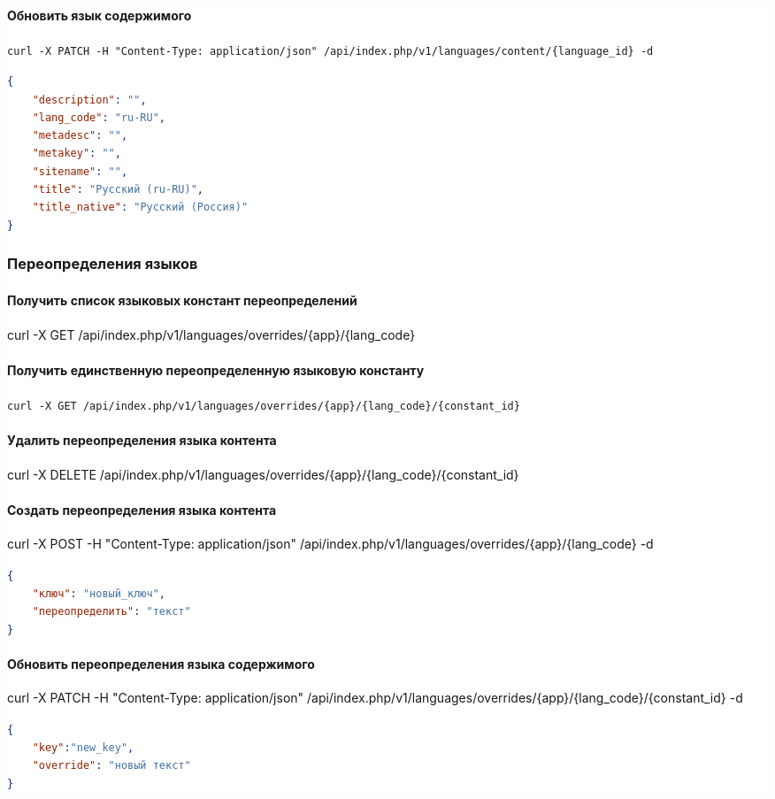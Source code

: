#### Обновить язык содержимого

```
curl -X PATCH -H "Content-Type: application/json" /api/index.php/v1/languages/content/{language_id} -d
```

```json
{
    "description": "",
    "lang_code": "ru-RU",
    "metadesc": "",
    "metakey": "",
    "sitename": "",
    "title": "Русский (ru-RU)",
    "title_native": "Русский (Россия)"
}
```

### Переопределения языков

#### Получить список языковых констант переопределений

curl -X GET /api/index.php/v1/languages/overrides/{app}/{lang_code}

#### Получить единственную переопределенную языковую константу

`curl -X GET /api/index.php/v1/languages/overrides/{app}/{lang_code}/{constant_id}`

#### Удалить переопределения языка контента

curl -X DELETE
/api/index.php/v1/languages/overrides/{app}/{lang_code}/{constant_id}

#### Создать переопределения языка контента

curl -X POST -H "Content-Type: application/json"
/api/index.php/v1/languages/overrides/{app}/{lang_code} -d

```json
{
    "ключ": "новый_ключ",
    "переопределить": "текст"
}
```

#### Обновить переопределения языка содержимого

curl -X PATCH -H "Content-Type: application/json"
/api/index.php/v1/languages/overrides/{app}/{lang_code}/{constant_id} -d

```json
{
    "key":"new_key",
    "override": "новый текст"
}
```
